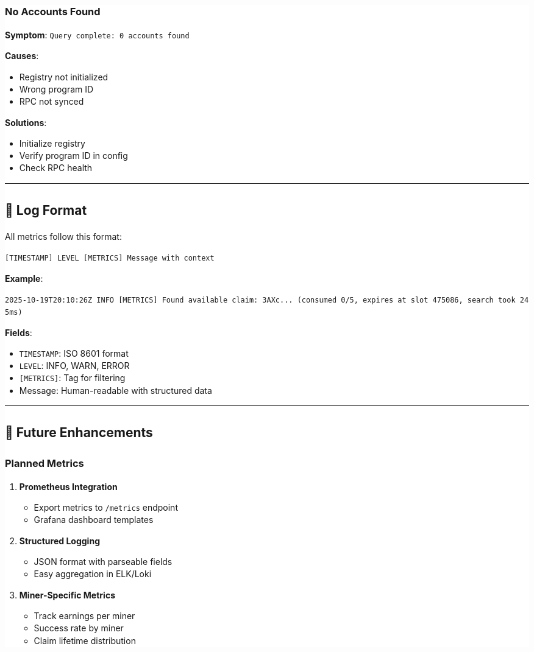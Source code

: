 
### No Accounts Found

**Symptom**: `Query complete: 0 accounts found`

**Causes**:
- Registry not initialized
- Wrong program ID
- RPC not synced

**Solutions**:
- Initialize registry
- Verify program ID in config
- Check RPC health

---

## 📝 Log Format

All metrics follow this format:
```
[TIMESTAMP] LEVEL [METRICS] Message with context
```

**Example**:
```
2025-10-19T20:10:26Z INFO [METRICS] Found available claim: 3AXc... (consumed 0/5, expires at slot 475086, search took 245ms)
```

**Fields**:
- `TIMESTAMP`: ISO 8601 format
- `LEVEL`: INFO, WARN, ERROR
- `[METRICS]`: Tag for filtering
- Message: Human-readable with structured data

---

## 🎯 Future Enhancements

### Planned Metrics

1. **Prometheus Integration**
   - Export metrics to `/metrics` endpoint
   - Grafana dashboard templates

2. **Structured Logging**
   - JSON format with parseable fields
   - Easy aggregation in ELK/Loki

3. **Miner-Specific Metrics**
   - Track earnings per miner
   - Success rate by miner
   - Claim lifetime distribution
